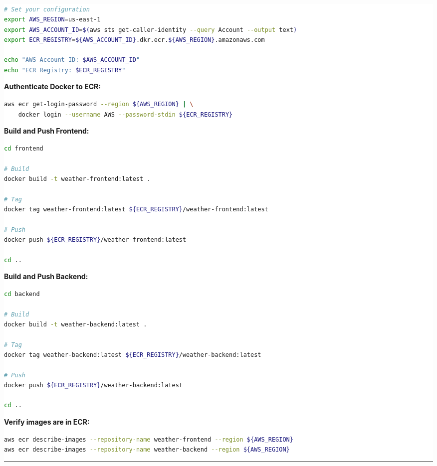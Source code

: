 ```bash
# Set your configuration
export AWS_REGION=us-east-1
export AWS_ACCOUNT_ID=$(aws sts get-caller-identity --query Account --output text)
export ECR_REGISTRY=${AWS_ACCOUNT_ID}.dkr.ecr.${AWS_REGION}.amazonaws.com

echo "AWS Account ID: $AWS_ACCOUNT_ID"
echo "ECR Registry: $ECR_REGISTRY"
```

**Authenticate Docker to ECR:**

```bash
aws ecr get-login-password --region ${AWS_REGION} | \
    docker login --username AWS --password-stdin ${ECR_REGISTRY}
```

**Build and Push Frontend:**

```bash
cd frontend

# Build
docker build -t weather-frontend:latest .

# Tag
docker tag weather-frontend:latest ${ECR_REGISTRY}/weather-frontend:latest

# Push
docker push ${ECR_REGISTRY}/weather-frontend:latest

cd ..
```

**Build and Push Backend:**

```bash
cd backend

# Build
docker build -t weather-backend:latest .

# Tag
docker tag weather-backend:latest ${ECR_REGISTRY}/weather-backend:latest

# Push
docker push ${ECR_REGISTRY}/weather-backend:latest

cd ..
```

**Verify images are in ECR:**

```bash
aws ecr describe-images --repository-name weather-frontend --region ${AWS_REGION}
aws ecr describe-images --repository-name weather-backend --region ${AWS_REGION}
```

---
